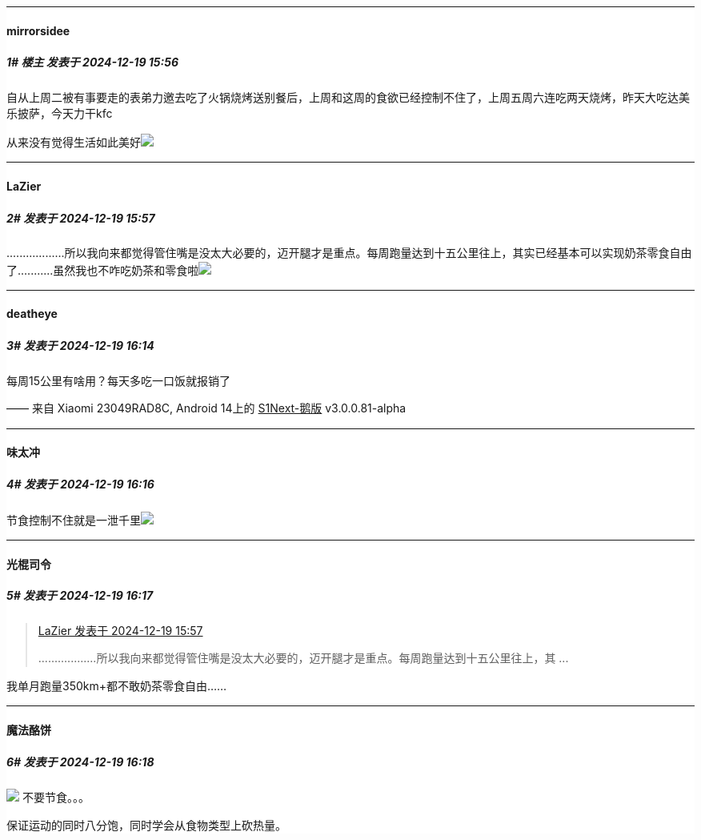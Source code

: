 ﻿
*****

####  mirrorsidee  
##### 1#       楼主       发表于 2024-12-19 15:56

自从上周二被有事要走的表弟力邀去吃了火锅烧烤送别餐后，上周和这周的食欲已经控制不住了，上周五周六连吃两天烧烤，昨天大吃达美乐披萨，今天力干kfc

从来没有觉得生活如此美好<img src="https://static.saraba1st.com/image/smiley/face2017/067.png" referrerpolicy="no-referrer">

*****

####  LaZier  
##### 2#       发表于 2024-12-19 15:57

..................所以我向来都觉得管住嘴是没太大必要的，迈开腿才是重点。每周跑量达到十五公里往上，其实已经基本可以实现奶茶零食自由了...........虽然我也不咋吃奶茶和零食啦<img src="https://static.saraba1st.com/image/smiley/face2017/050.png" referrerpolicy="no-referrer">

*****

####  deatheye  
##### 3#       发表于 2024-12-19 16:14

每周15公里有啥用？每天多吃一口饭就报销了

—— 来自 Xiaomi 23049RAD8C, Android 14上的 [S1Next-鹅版](https://github.com/ykrank/S1-Next/releases) v3.0.0.81-alpha

*****

####  味太冲  
##### 4#       发表于 2024-12-19 16:16

节食控制不住就是一泄千里<img src="https://static.saraba1st.com/image/smiley/face2017/029.png" referrerpolicy="no-referrer">

*****

####  光棍司令  
##### 5#       发表于 2024-12-19 16:17

<blockquote><a href="httphttps://bbs.saraba1st.com/2b/forum.php?mod=redirect&amp;goto=findpost&amp;pid=66964587&amp;ptid=2212131" target="_blank">LaZier 发表于 2024-12-19 15:57</a>

..................所以我向来都觉得管住嘴是没太大必要的，迈开腿才是重点。每周跑量达到十五公里往上，其 ...</blockquote>
我单月跑量350km+都不敢奶茶零食自由……

*****

####  魔法酪饼  
##### 6#       发表于 2024-12-19 16:18

<img src="https://static.saraba1st.com/image/smiley/face2017/125.png" referrerpolicy="no-referrer"> 不要节食。。。

保证运动的同时八分饱，同时学会从食物类型上砍热量。
